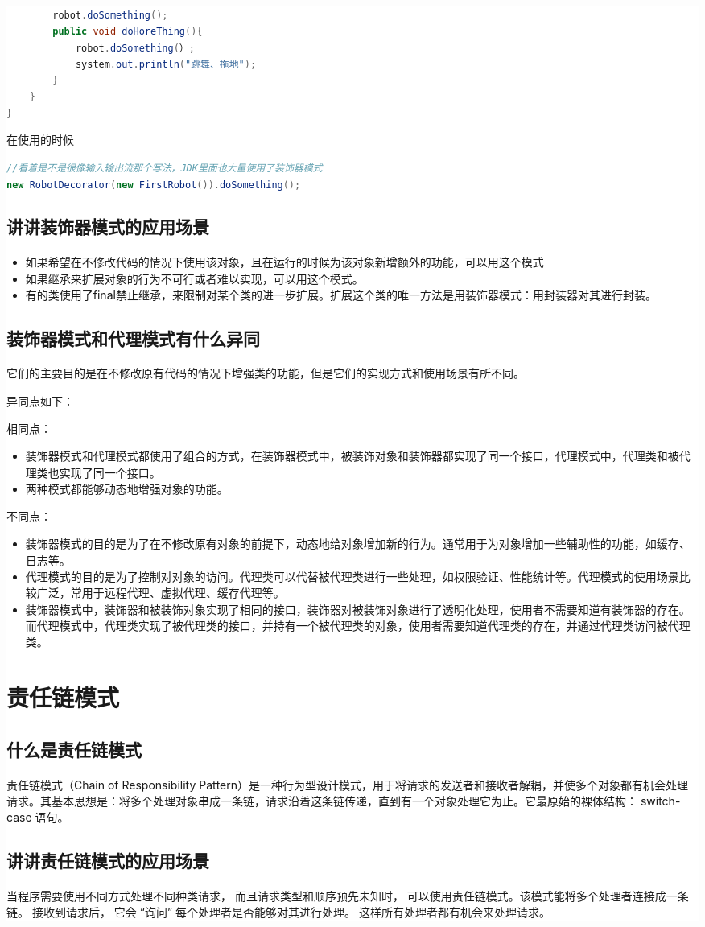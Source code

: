 ```java
        robot.doSomething();
        public void doHoreThing(){
            robot.doSomething(）;
            system.out.println("跳舞、拖地");
        }
    }
}
```

在使用的时候

```java
//看着是不是很像输入输出流那个写法，JDK里面也大量使用了装饰器模式
new RobotDecorator(new FirstRobot()).doSomething();
```

##  讲讲装饰器模式的应用场景  

- 如果希望在不修改代码的情况下使用该对象，且在运行的时候为该对象新增额外的功能，可以用这个模式
- 如果继承来扩展对象的行为不可行或者难以实现，可以用这个模式。
- 有的类使用了final禁止继承，来限制对某个类的进一步扩展。扩展这个类的唯一方法是用装饰器模式：用封装器对其进行封装。

## 装饰器模式和代理模式有什么异同

它们的主要目的是在不修改原有代码的情况下增强类的功能，但是它们的实现方式和使用场景有所不同。

异同点如下：

相同点：

- 装饰器模式和代理模式都使用了组合的方式，在装饰器模式中，被装饰对象和装饰器都实现了同一个接口，代理模式中，代理类和被代理类也实现了同一个接口。
- 两种模式都能够动态地增强对象的功能。

不同点：

- 装饰器模式的目的是为了在不修改原有对象的前提下，动态地给对象增加新的行为。通常用于为对象增加一些辅助性的功能，如缓存、日志等。
- 代理模式的目的是为了控制对对象的访问。代理类可以代替被代理类进行一些处理，如权限验证、性能统计等。代理模式的使用场景比较广泛，常用于远程代理、虚拟代理、缓存代理等。
- 装饰器模式中，装饰器和被装饰对象实现了相同的接口，装饰器对被装饰对象进行了透明化处理，使用者不需要知道有装饰器的存在。而代理模式中，代理类实现了被代理类的接口，并持有一个被代理类的对象，使用者需要知道代理类的存在，并通过代理类访问被代理类。



# 责任链模式

## 什么是责任链模式

责任链模式（Chain of Responsibility Pattern）是一种行为型设计模式，用于将请求的发送者和接收者解耦，并使多个对象都有机会处理请求。其基本思想是：将多个处理对象串成一条链，请求沿着这条链传递，直到有一个对象处理它为止。它最原始的裸体结构： switch-case 语句。  

## 讲讲责任链模式的应用场景

当程序需要使⽤不同⽅式处理不同种类请求， ⽽且请求类型和顺序预先未知时， 可以使⽤责任链模式。该模式能将多个处理者连接成⼀条链。 接收到请求后， 它会 “询问” 每个处理者是否能够对其进⾏处理。 这样所有处理者都有机会来处理请求。 
